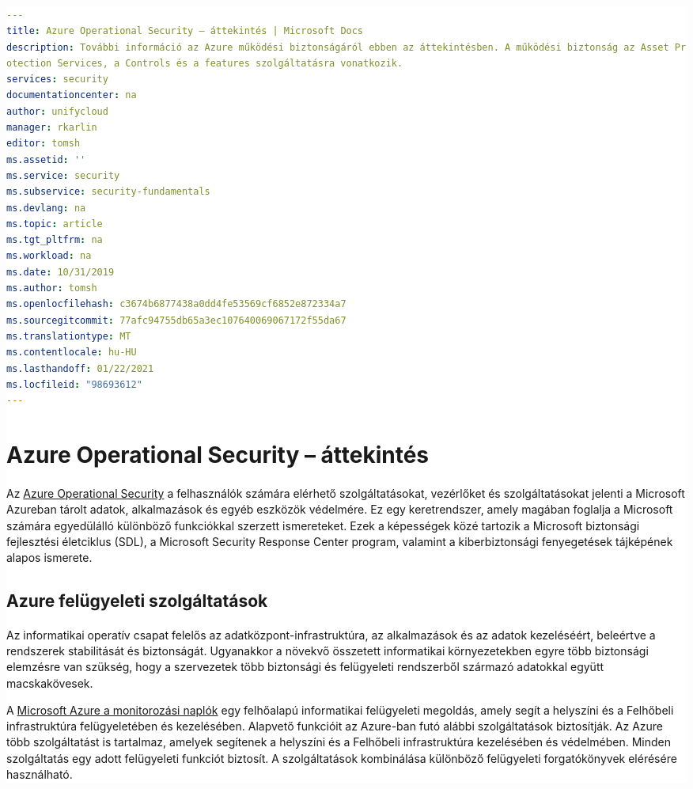 ```yaml
---
title: Azure Operational Security – áttekintés | Microsoft Docs
description: További információ az Azure működési biztonságáról ebben az áttekintésben. A működési biztonság az Asset Protection Services, a Controls és a features szolgáltatásra vonatkozik.
services: security
documentationcenter: na
author: unifycloud
manager: rkarlin
editor: tomsh
ms.assetid: ''
ms.service: security
ms.subservice: security-fundamentals
ms.devlang: na
ms.topic: article
ms.tgt_pltfrm: na
ms.workload: na
ms.date: 10/31/2019
ms.author: tomsh
ms.openlocfilehash: c3674b6877438a0dd4fe53569cf6852e872334a7
ms.sourcegitcommit: 77afc94755db65a3ec107640069067172f55da67
ms.translationtype: MT
ms.contentlocale: hu-HU
ms.lasthandoff: 01/22/2021
ms.locfileid: "98693612"
---
```

# <a name="azure-operational-security-overview"></a>Azure Operational Security – áttekintés

Az [Azure Operational Security](./operational-security.md) a felhasználók számára elérhető szolgáltatásokat, vezérlőket és szolgáltatásokat jelenti a Microsoft Azureban tárolt adatok, alkalmazások és egyéb eszközök védelmére. Ez egy keretrendszer, amely magában foglalja a Microsoft számára egyedülálló különböző funkciókkal szerzett ismereteket. Ezek a képességek közé tartozik a Microsoft biztonsági fejlesztési életciklus (SDL), a Microsoft Security Response Center program, valamint a kiberbiztonsági fenyegetések tájképének alapos ismerete.

## <a name="azure-management-services"></a>Azure felügyeleti szolgáltatások

Az informatikai operatív csapat felelős az adatközpont-infrastruktúra, az alkalmazások és az adatok kezeléséért, beleértve a rendszerek stabilitását és biztonságát. Ugyanakkor a növekvő összetett informatikai környezetekben egyre több biztonsági elemzésre van szükség, hogy a szervezetek több biztonsági és felügyeleti rendszerből származó adatokkal együtt macskakövesek.

A [Microsoft Azure a monitorozási naplók](../../azure-monitor/overview.md) egy felhőalapú informatikai felügyeleti megoldás, amely segít a helyszíni és a Felhőbeli infrastruktúra felügyeletében és kezelésében. Alapvető funkcióit az Azure-ban futó alábbi szolgáltatások biztosítják. Az Azure több szolgáltatást is tartalmaz, amelyek segítenek a helyszíni és a Felhőbeli infrastruktúra kezelésében és védelmében. Minden szolgáltatás egy adott felügyeleti funkciót biztosít. A szolgáltatások kombinálása különböző felügyeleti forgatókönyvek elérésére használható. 
